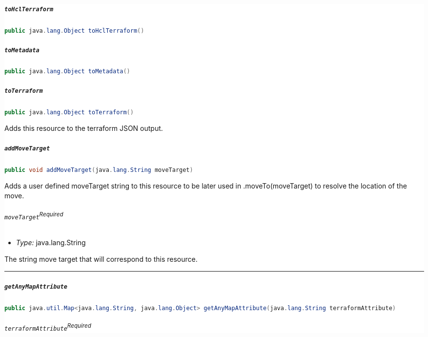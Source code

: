 ##### `toHclTerraform` <a name="toHclTerraform" id="@cdktf/provider-github.organizationProject.OrganizationProject.toHclTerraform"></a>

```java
public java.lang.Object toHclTerraform()
```

##### `toMetadata` <a name="toMetadata" id="@cdktf/provider-github.organizationProject.OrganizationProject.toMetadata"></a>

```java
public java.lang.Object toMetadata()
```

##### `toTerraform` <a name="toTerraform" id="@cdktf/provider-github.organizationProject.OrganizationProject.toTerraform"></a>

```java
public java.lang.Object toTerraform()
```

Adds this resource to the terraform JSON output.

##### `addMoveTarget` <a name="addMoveTarget" id="@cdktf/provider-github.organizationProject.OrganizationProject.addMoveTarget"></a>

```java
public void addMoveTarget(java.lang.String moveTarget)
```

Adds a user defined moveTarget string to this resource to be later used in .moveTo(moveTarget) to resolve the location of the move.

###### `moveTarget`<sup>Required</sup> <a name="moveTarget" id="@cdktf/provider-github.organizationProject.OrganizationProject.addMoveTarget.parameter.moveTarget"></a>

- *Type:* java.lang.String

The string move target that will correspond to this resource.

---

##### `getAnyMapAttribute` <a name="getAnyMapAttribute" id="@cdktf/provider-github.organizationProject.OrganizationProject.getAnyMapAttribute"></a>

```java
public java.util.Map<java.lang.String, java.lang.Object> getAnyMapAttribute(java.lang.String terraformAttribute)
```

###### `terraformAttribute`<sup>Required</sup> <a name="terraformAttribute" id="@cdktf/provider-github.organizationProject.OrganizationProject.getAnyMapAttribute.parameter.terraformAttribute"></a>
